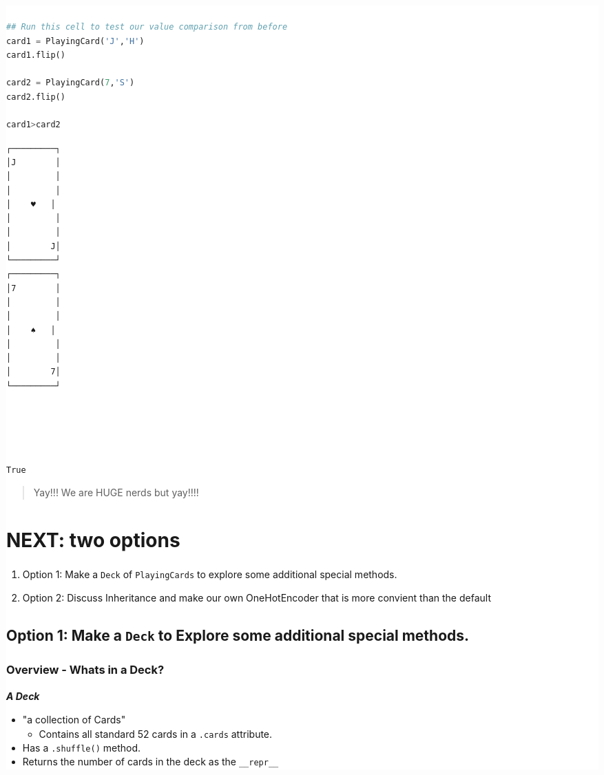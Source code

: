 
```python

## Run this cell to test our value comparison from before
card1 = PlayingCard('J','H')
card1.flip()

card2 = PlayingCard(7,'S')
card2.flip()

card1>card2
```

    ┌─────────┐
    │J        │
    │         │
    │         │
    │    ♥️   │
    │         │
    │         │
    │        J│
    └─────────┘
    ┌─────────┐
    │7        │
    │         │
    │         │
    │    ♠️   │
    │         │
    │         │
    │        7│
    └─────────┘





    True



> Yay!!! We are HUGE nerds but yay!!!!

# NEXT: two options

1. Option 1: Make a `Deck` of `PlayingCards` to explore some additional special methods.

2. Option 2: Discuss Inheritance and make our own OneHotEncoder that is more convient than the default

## Option 1: Make a `Deck` to Explore some additional special methods. 

### Overview - Whats in a Deck?

***A Deck***
- "a collection of Cards"
    - Contains all standard 52 cards in a `.cards` attribute.
- Has a  `.shuffle()` method.
- Returns the number of cards in the deck as the `__repr__`
